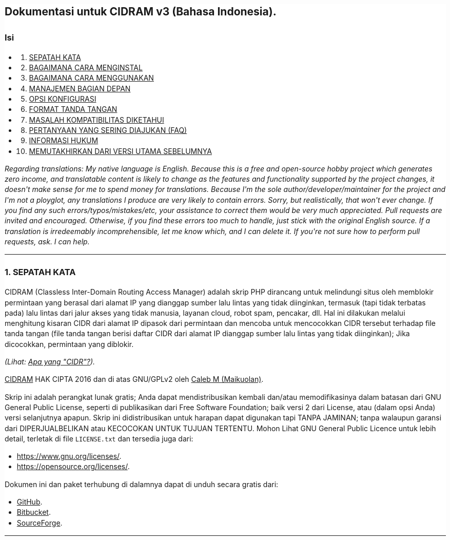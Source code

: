 ## Dokumentasi untuk CIDRAM v3 (Bahasa Indonesia).

### Isi
- 1. [SEPATAH KATA](#user-content-SECTION1)
- 2. [BAGAIMANA CARA MENGINSTAL](#user-content-SECTION2)
- 3. [BAGAIMANA CARA MENGGUNAKAN](#user-content-SECTION3)
- 4. [MANAJEMEN BAGIAN DEPAN](#user-content-SECTION4)
- 5. [OPSI KONFIGURASI](#user-content-SECTION5)
- 6. [FORMAT TANDA TANGAN](#user-content-SECTION6)
- 7. [MASALAH KOMPATIBILITAS DIKETAHUI](#user-content-SECTION7)
- 8. [PERTANYAAN YANG SERING DIAJUKAN (FAQ)](#user-content-SECTION8)
- 9. [INFORMASI HUKUM](#user-content-SECTION9)
- 10. [MEMUTAKHIRKAN DARI VERSI UTAMA SEBELUMNYA](#user-content-SECTION10)

*Regarding translations: My native language is English. Because this is a free and open-source hobby project which generates zero income, and translatable content is likely to change as the features and functionality supported by the project changes, it doesn't make sense for me to spend money for translations. Because I'm the sole author/developer/maintainer for the project and I'm not a ployglot, any translations I produce are very likely to contain errors. Sorry, but realistically, that won't ever change. If you find any such errors/typos/mistakes/etc, your assistance to correct them would be very much appreciated. Pull requests are invited and encouraged. Otherwise, if you find these errors too much to handle, just stick with the original English source. If a translation is irredeemably incomprehensible, let me know which, and I can delete it. If you're not sure how to perform pull requests, ask. I can help.*

---


### 1. <a name="SECTION1"></a>SEPATAH KATA

CIDRAM (Classless Inter-Domain Routing Access Manager) adalah skrip PHP dirancang untuk melindungi situs oleh memblokir permintaan yang berasal dari alamat IP yang dianggap sumber lalu lintas yang tidak diinginkan, termasuk (tapi tidak terbatas pada) lalu lintas dari jalur akses yang tidak manusia, layanan cloud, robot spam, pencakar, dll. Hal ini dilakukan melalui menghitung kisaran CIDR dari alamat IP dipasok dari permintaan dan mencoba untuk mencocokkan CIDR tersebut terhadap file tanda tangan (file tanda tangan berisi daftar CIDR dari alamat IP dianggap sumber lalu lintas yang tidak diinginkan); Jika dicocokkan, permintaan yang diblokir.

*(Lihat: [Apa yang "CIDR"?](#user-content-WHAT_IS_A_CIDR)).*

[CIDRAM](https://cidram.github.io/) HAK CIPTA 2016 dan di atas GNU/GPLv2 oleh [Caleb M (Maikuolan)](https://github.com/Maikuolan).

Skrip ini adalah perangkat lunak gratis; Anda dapat mendistribusikan kembali dan/atau memodifikasinya dalam batasan dari GNU General Public License, seperti di publikasikan dari Free Software Foundation; baik versi 2 dari License, atau (dalam opsi Anda) versi selanjutnya apapun. Skrip ini didistribusikan untuk harapan dapat digunakan tapi TANPA JAMINAN; tanpa walaupun garansi dari DIPERJUALBELIKAN atau KECOCOKAN UNTUK TUJUAN TERTENTU. Mohon Lihat GNU General Public Licence untuk lebih detail, terletak di file `LICENSE.txt` dan tersedia juga dari:
- <https://www.gnu.org/licenses/>.
- <https://opensource.org/licenses/>.

Dokumen ini dan paket terhubung di dalamnya dapat di unduh secara gratis dari:
- [GitHub](https://github.com/CIDRAM/CIDRAM).
- [Bitbucket](https://bitbucket.org/Maikuolan/cidram).
- [SourceForge](https://sourceforge.net/projects/cidram/).

---